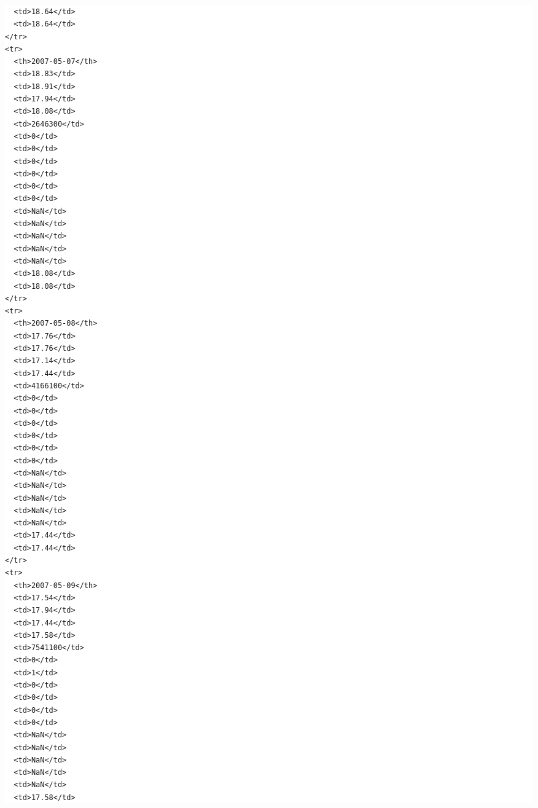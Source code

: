       <td>18.64</td>
      <td>18.64</td>
    </tr>
    <tr>
      <th>2007-05-07</th>
      <td>18.83</td>
      <td>18.91</td>
      <td>17.94</td>
      <td>18.08</td>
      <td>2646300</td>
      <td>0</td>
      <td>0</td>
      <td>0</td>
      <td>0</td>
      <td>0</td>
      <td>0</td>
      <td>NaN</td>
      <td>NaN</td>
      <td>NaN</td>
      <td>NaN</td>
      <td>NaN</td>
      <td>18.08</td>
      <td>18.08</td>
    </tr>
    <tr>
      <th>2007-05-08</th>
      <td>17.76</td>
      <td>17.76</td>
      <td>17.14</td>
      <td>17.44</td>
      <td>4166100</td>
      <td>0</td>
      <td>0</td>
      <td>0</td>
      <td>0</td>
      <td>0</td>
      <td>0</td>
      <td>NaN</td>
      <td>NaN</td>
      <td>NaN</td>
      <td>NaN</td>
      <td>NaN</td>
      <td>17.44</td>
      <td>17.44</td>
    </tr>
    <tr>
      <th>2007-05-09</th>
      <td>17.54</td>
      <td>17.94</td>
      <td>17.44</td>
      <td>17.58</td>
      <td>7541100</td>
      <td>0</td>
      <td>1</td>
      <td>0</td>
      <td>0</td>
      <td>0</td>
      <td>0</td>
      <td>NaN</td>
      <td>NaN</td>
      <td>NaN</td>
      <td>NaN</td>
      <td>NaN</td>
      <td>17.58</td>